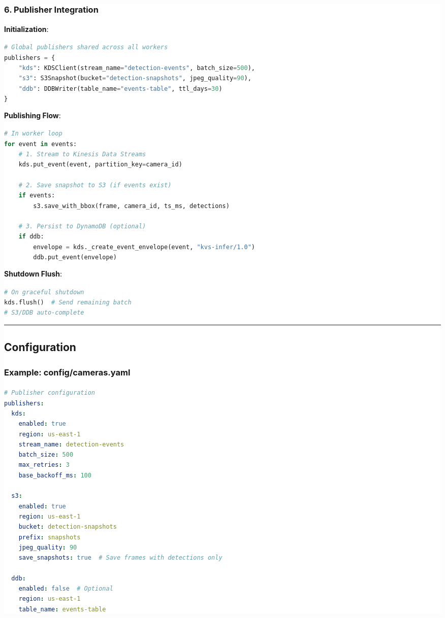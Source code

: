### 6. Publisher Integration

**Initialization**:
```python
# Global publishers shared across all workers
publishers = {
    "kds": KDSClient(stream_name="detection-events", batch_size=500),
    "s3": S3Snapshot(bucket="detection-snapshots", jpeg_quality=90),
    "ddb": DDBWriter(table_name="events-table", ttl_days=30)
}
```

**Publishing Flow**:
```python
# In worker loop
for event in events:
    # 1. Stream to Kinesis Data Streams
    kds.put_event(event, partition_key=camera_id)
    
    # 2. Save snapshot to S3 (if events exist)
    if events:
        s3.save_with_bbox(frame, camera_id, ts_ms, detections)
    
    # 3. Persist to DynamoDB (optional)
    if ddb:
        envelope = kds._create_event_envelope(event, "kvs-infer/1.0")
        ddb.put_event(envelope)
```

**Shutdown Flush**:
```python
# On graceful shutdown
kds.flush()  # Send remaining batch
# S3/DDB auto-complete
```

---

## Configuration

### Example: config/cameras.yaml

```yaml
# Publisher configuration
publishers:
  kds:
    enabled: true
    region: us-east-1
    stream_name: detection-events
    batch_size: 500
    max_retries: 3
    base_backoff_ms: 100
  
  s3:
    enabled: true
    region: us-east-1
    bucket: detection-snapshots
    prefix: snapshots
    jpeg_quality: 90
    save_snapshots: true  # Save frames with detections only
  
  ddb:
    enabled: false  # Optional
    region: us-east-1
    table_name: events-table
```